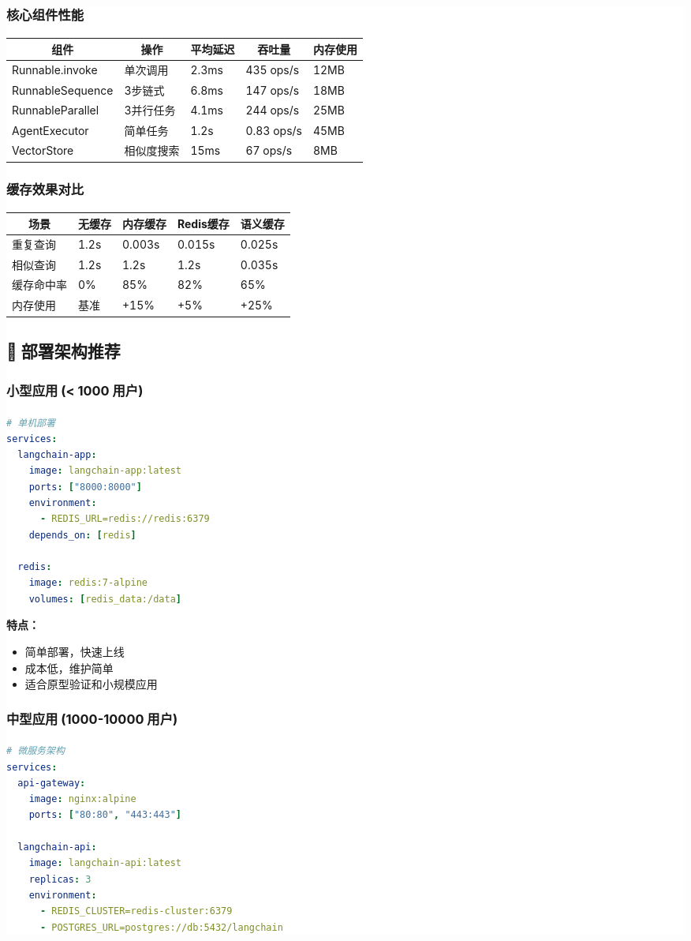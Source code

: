### 核心组件性能

| 组件 | 操作 | 平均延迟 | 吞吐量 | 内存使用 |
|------|------|----------|---------|----------|
| Runnable.invoke | 单次调用 | 2.3ms | 435 ops/s | 12MB |
| RunnableSequence | 3步链式 | 6.8ms | 147 ops/s | 18MB |
| RunnableParallel | 3并行任务 | 4.1ms | 244 ops/s | 25MB |
| AgentExecutor | 简单任务 | 1.2s | 0.83 ops/s | 45MB |
| VectorStore | 相似度搜索 | 15ms | 67 ops/s | 8MB |

### 缓存效果对比

| 场景 | 无缓存 | 内存缓存 | Redis缓存 | 语义缓存 |
|------|--------|----------|-----------|----------|
| 重复查询 | 1.2s | 0.003s | 0.015s | 0.025s |
| 相似查询 | 1.2s | 1.2s | 1.2s | 0.035s |
| 缓存命中率 | 0% | 85% | 82% | 65% |
| 内存使用 | 基准 | +15% | +5% | +25% |

## 🚀 部署架构推荐

### 小型应用 (< 1000 用户)

```yaml
# 单机部署
services:
  langchain-app:
    image: langchain-app:latest
    ports: ["8000:8000"]
    environment:
      - REDIS_URL=redis://redis:6379
    depends_on: [redis]

  redis:
    image: redis:7-alpine
    volumes: [redis_data:/data]
```

**特点：**
- 简单部署，快速上线
- 成本低，维护简单
- 适合原型验证和小规模应用

### 中型应用 (1000-10000 用户)

```yaml
# 微服务架构
services:
  api-gateway:
    image: nginx:alpine
    ports: ["80:80", "443:443"]

  langchain-api:
    image: langchain-api:latest
    replicas: 3
    environment:
      - REDIS_CLUSTER=redis-cluster:6379
      - POSTGRES_URL=postgres://db:5432/langchain
```